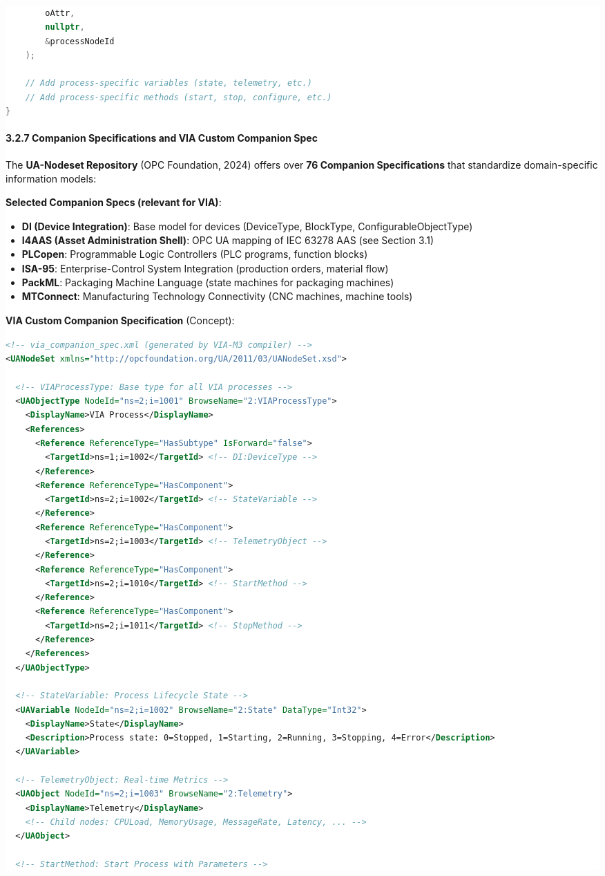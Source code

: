 ```cpp
        oAttr,
        nullptr,
        &processNodeId
    );

    // Add process-specific variables (state, telemetry, etc.)
    // Add process-specific methods (start, stop, configure, etc.)
}
```

#### 3.2.7 Companion Specifications and VIA Custom Companion Spec

The **UA-Nodeset Repository** (OPC Foundation, 2024) offers over **76 Companion Specifications** that standardize domain-specific information models:

**Selected Companion Specs (relevant for VIA)**:
- **DI (Device Integration)**: Base model for devices (DeviceType, BlockType, ConfigurableObjectType)
- **I4AAS (Asset Administration Shell)**: OPC UA mapping of IEC 63278 AAS (see Section 3.1)
- **PLCopen**: Programmable Logic Controllers (PLC programs, function blocks)
- **ISA-95**: Enterprise-Control System Integration (production orders, material flow)
- **PackML**: Packaging Machine Language (state machines for packaging machines)
- **MTConnect**: Manufacturing Technology Connectivity (CNC machines, machine tools)

**VIA Custom Companion Specification** (Concept):
```xml
<!-- via_companion_spec.xml (generated by VIA-M3 compiler) -->
<UANodeSet xmlns="http://opcfoundation.org/UA/2011/03/UANodeSet.xsd">

  <!-- VIAProcessType: Base type for all VIA processes -->
  <UAObjectType NodeId="ns=2;i=1001" BrowseName="2:VIAProcessType">
    <DisplayName>VIA Process</DisplayName>
    <References>
      <Reference ReferenceType="HasSubtype" IsForward="false">
        <TargetId>ns=1;i=1002</TargetId> <!-- DI:DeviceType -->
      </Reference>
      <Reference ReferenceType="HasComponent">
        <TargetId>ns=2;i=1002</TargetId> <!-- StateVariable -->
      </Reference>
      <Reference ReferenceType="HasComponent">
        <TargetId>ns=2;i=1003</TargetId> <!-- TelemetryObject -->
      </Reference>
      <Reference ReferenceType="HasComponent">
        <TargetId>ns=2;i=1010</TargetId> <!-- StartMethod -->
      </Reference>
      <Reference ReferenceType="HasComponent">
        <TargetId>ns=2;i=1011</TargetId> <!-- StopMethod -->
      </Reference>
    </References>
  </UAObjectType>

  <!-- StateVariable: Process Lifecycle State -->
  <UAVariable NodeId="ns=2;i=1002" BrowseName="2:State" DataType="Int32">
    <DisplayName>State</DisplayName>
    <Description>Process state: 0=Stopped, 1=Starting, 2=Running, 3=Stopping, 4=Error</Description>
  </UAVariable>

  <!-- TelemetryObject: Real-time Metrics -->
  <UAObject NodeId="ns=2;i=1003" BrowseName="2:Telemetry">
    <DisplayName>Telemetry</DisplayName>
    <!-- Child nodes: CPULoad, MemoryUsage, MessageRate, Latency, ... -->
  </UAObject>

  <!-- StartMethod: Start Process with Parameters -->
```
